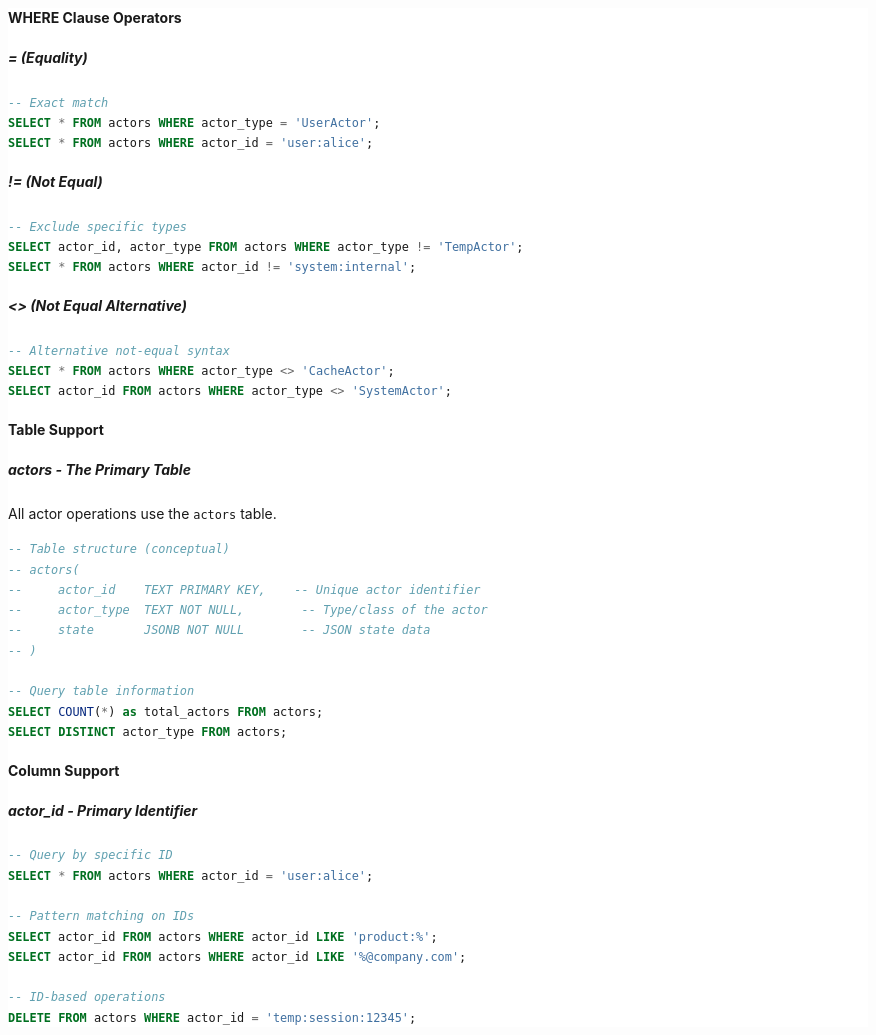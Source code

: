 #### WHERE Clause Operators

##### = (Equality)
```sql
-- Exact match
SELECT * FROM actors WHERE actor_type = 'UserActor';
SELECT * FROM actors WHERE actor_id = 'user:alice';
```

##### != (Not Equal)
```sql
-- Exclude specific types
SELECT actor_id, actor_type FROM actors WHERE actor_type != 'TempActor';
SELECT * FROM actors WHERE actor_id != 'system:internal';
```

##### <> (Not Equal Alternative)
```sql
-- Alternative not-equal syntax
SELECT * FROM actors WHERE actor_type <> 'CacheActor';
SELECT actor_id FROM actors WHERE actor_type <> 'SystemActor';
```

#### Table Support

##### actors - The Primary Table
All actor operations use the `actors` table.

```sql
-- Table structure (conceptual)
-- actors(
--     actor_id    TEXT PRIMARY KEY,    -- Unique actor identifier  
--     actor_type  TEXT NOT NULL,        -- Type/class of the actor
--     state       JSONB NOT NULL        -- JSON state data
-- )

-- Query table information
SELECT COUNT(*) as total_actors FROM actors;
SELECT DISTINCT actor_type FROM actors;
```

#### Column Support

##### actor_id - Primary Identifier
```sql
-- Query by specific ID
SELECT * FROM actors WHERE actor_id = 'user:alice';

-- Pattern matching on IDs
SELECT actor_id FROM actors WHERE actor_id LIKE 'product:%';
SELECT actor_id FROM actors WHERE actor_id LIKE '%@company.com';

-- ID-based operations
DELETE FROM actors WHERE actor_id = 'temp:session:12345';
```
